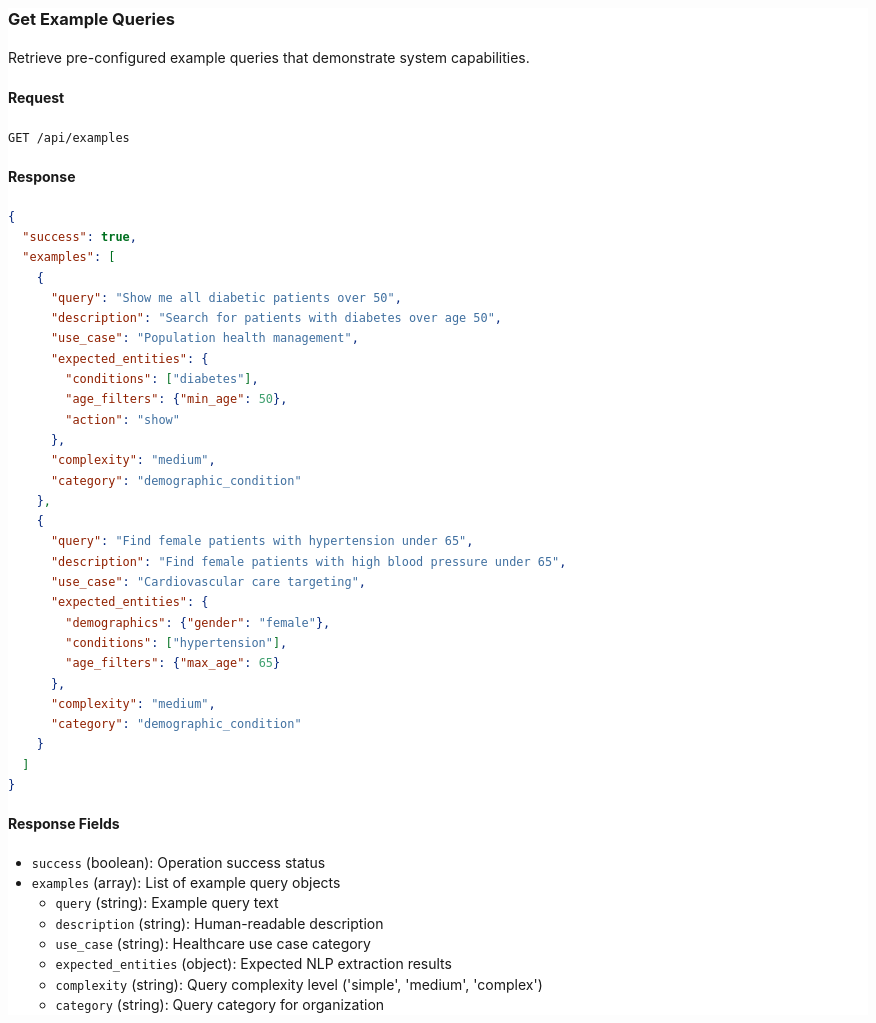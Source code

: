 
### Get Example Queries

Retrieve pre-configured example queries that demonstrate system capabilities.

#### Request
```http
GET /api/examples
```

#### Response
```json
{
  "success": true,
  "examples": [
    {
      "query": "Show me all diabetic patients over 50",
      "description": "Search for patients with diabetes over age 50",
      "use_case": "Population health management",
      "expected_entities": {
        "conditions": ["diabetes"],
        "age_filters": {"min_age": 50},
        "action": "show"
      },
      "complexity": "medium",
      "category": "demographic_condition"
    },
    {
      "query": "Find female patients with hypertension under 65",
      "description": "Find female patients with high blood pressure under 65",
      "use_case": "Cardiovascular care targeting",
      "expected_entities": {
        "demographics": {"gender": "female"},
        "conditions": ["hypertension"],
        "age_filters": {"max_age": 65}
      },
      "complexity": "medium",
      "category": "demographic_condition"
    }
  ]
}
```

#### Response Fields
- `success` (boolean): Operation success status
- `examples` (array): List of example query objects
  - `query` (string): Example query text
  - `description` (string): Human-readable description
  - `use_case` (string): Healthcare use case category
  - `expected_entities` (object): Expected NLP extraction results
  - `complexity` (string): Query complexity level ('simple', 'medium', 'complex')
  - `category` (string): Query category for organization
